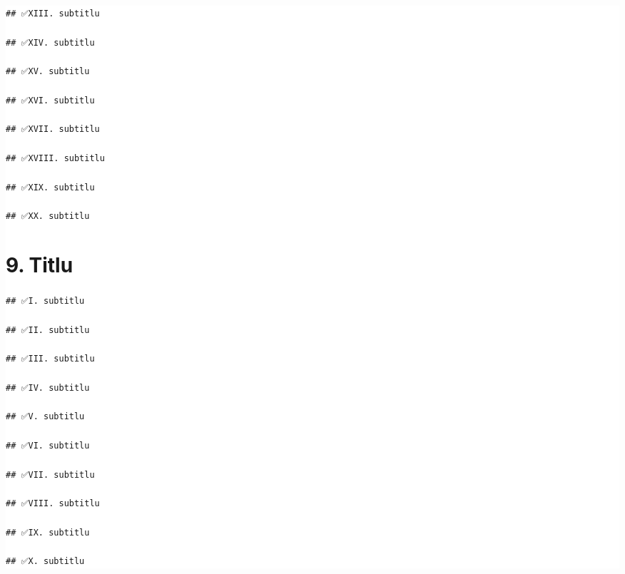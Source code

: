     ## ✅XIII. subtitlu

    ## ✅XIV. subtitlu

    ## ✅XV. subtitlu

    ## ✅XVI. subtitlu

    ## ✅XVII. subtitlu

    ## ✅XVIII. subtitlu

    ## ✅XIX. subtitlu

    ## ✅XX. subtitlu

# 9. Titlu

    ## ✅I. subtitlu

    ## ✅II. subtitlu

    ## ✅III. subtitlu

    ## ✅IV. subtitlu

    ## ✅V. subtitlu

    ## ✅VI. subtitlu

    ## ✅VII. subtitlu

    ## ✅VIII. subtitlu

    ## ✅IX. subtitlu

    ## ✅X. subtitlu
